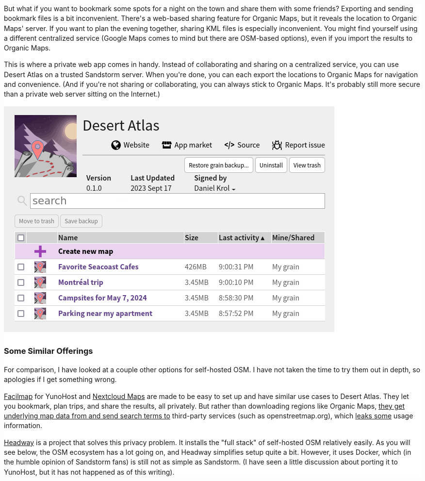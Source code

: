 But what if you want to bookmark some spots for a night on the town and share them with some friends? Exporting and sending bookmark files is a bit inconvenient. There's a web-based sharing feature for Organic Maps, but it reveals the location to Organic Maps' server. If you want to plan the evening together, sharing KML files is especially inconvenient. You might find yourself using a different centralized service (Google Maps comes to mind but there are OSM-based options), even if you import the results to Organic Maps.

This is where a private web app comes in handy. Instead of collaborating and sharing on a centralized service, you can use Desert Atlas on a trusted Sandstorm server. When you're done, you can each export the locations to Organic Maps for navigation and convenience. (And if you're not sharing or collaborating, you can always stick to Organic Maps. It's probably still more secure than a private web server sitting on the Internet.)

![Screenshot, list of Desert Atlas grains: "Favorite Seacoast Cafes", "Montréal trip", "Campsites for May 7, 2024", and "Parking Near My Apartment"](/news/images/desert-atlas-grain-listing.png)

### Some Similar Offerings

For comparison, I have looked at a couple other options for self-hosted OSM. I have not taken the time to try them out in depth, so apologies if I get something wrong.

[Facilmap](https://yunohost.org/en/app_facilmap) for YunoHost and [Nextcloud Maps](https://github.com/nextcloud/maps) are made to be easy to set up and have similar use cases to Desert Atlas. They let you bookmark, plan trips, and share the results, all privately. But rather than downloading regions like Organic Maps, [they get underlying map data from and send search terms to](https://github.com/nextcloud/maps/issues/733) third-party services (such as openstreetmap.org), which [leaks some](https://docs.facilmap.org/users/privacy/#layers) usage information.

[Headway](https://about.maps.earth/) is a project that solves this privacy problem. It installs the "full stack" of self-hosted OSM relatively easily. As you will see below, the OSM ecosystem has a lot going on, and Headway simplifies setup quite a bit. However, it uses Docker, which (in the humble opinion of Sandstorm fans) is still not as simple as Sandstorm. (I have seen a little discussion about porting it to YunoHost, but it has not happened as of this writing).
